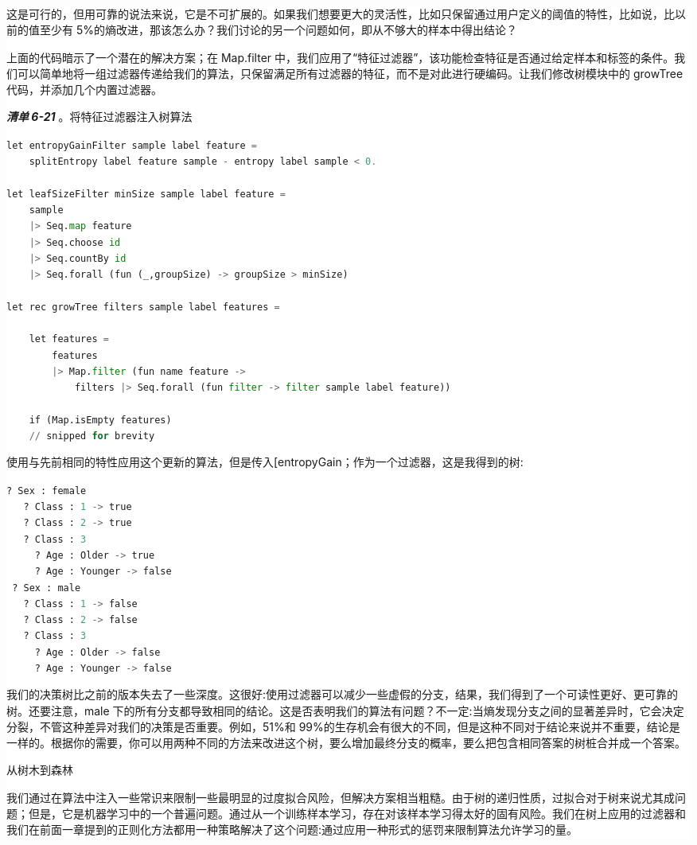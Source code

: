 这是可行的，但用可靠的说法来说，它是不可扩展的。如果我们想要更大的灵活性，比如只保留通过用户定义的阈值的特性，比如说，比以前的值至少有 5%的熵改进，那该怎么办？我们讨论的另一个问题如何，即从不够大的样本中得出结论？

上面的代码暗示了一个潜在的解决方案；在 Map.filter 中，我们应用了“特征过滤器”，该功能检查特征是否通过给定样本和标签的条件。我们可以简单地将一组过滤器传递给我们的算法，只保留满足所有过滤器的特征，而不是对此进行硬编码。让我们修改树模块中的 growTree 代码，并添加几个内置过滤器。

***清单 6-21*** 。将特征过滤器注入树算法

```py
let entropyGainFilter sample label feature =
    splitEntropy label feature sample - entropy label sample < 0.

let leafSizeFilter minSize sample label feature =
    sample
    |> Seq.map feature
    |> Seq.choose id
    |> Seq.countBy id
    |> Seq.forall (fun (_,groupSize) -> groupSize > minSize)

let rec growTree filters sample label features =

    let features =
        features
        |> Map.filter (fun name feature ->
            filters |> Seq.forall (fun filter -> filter sample label feature))

    if (Map.isEmpty features)
    // snipped for brevity
```

使用与先前相同的特性应用这个更新的算法，但是传入[entropyGain；作为一个过滤器，这是我得到的树:

```py
? Sex : female
   ? Class : 1 -> true
   ? Class : 2 -> true
   ? Class : 3
     ? Age : Older -> true
     ? Age : Younger -> false
 ? Sex : male
   ? Class : 1 -> false
   ? Class : 2 -> false
   ? Class : 3
     ? Age : Older -> false
     ? Age : Younger -> false
```

我们的决策树比之前的版本失去了一些深度。这很好:使用过滤器可以减少一些虚假的分支，结果，我们得到了一个可读性更好、更可靠的树。还要注意，male 下的所有分支都导致相同的结论。这是否表明我们的算法有问题？不一定:当熵发现分支之间的显著差异时，它会决定分裂，不管这种差异对我们的决策是否重要。例如，51%和 99%的生存机会有很大的不同，但是这种不同对于结论来说并不重要，结论是一样的。根据你的需要，你可以用两种不同的方法来改进这个树，要么增加最终分支的概率，要么把包含相同答案的树桩合并成一个答案。

从树木到森林

我们通过在算法中注入一些常识来限制一些最明显的过度拟合风险，但解决方案相当粗糙。由于树的递归性质，过拟合对于树来说尤其成问题；但是，它是机器学习中的一个普遍问题。通过从一个训练样本学习，存在对该样本学习得太好的固有风险。我们在树上应用的过滤器和我们在前面一章提到的正则化方法都用一种策略解决了这个问题:通过应用一种形式的惩罚来限制算法允许学习的量。
